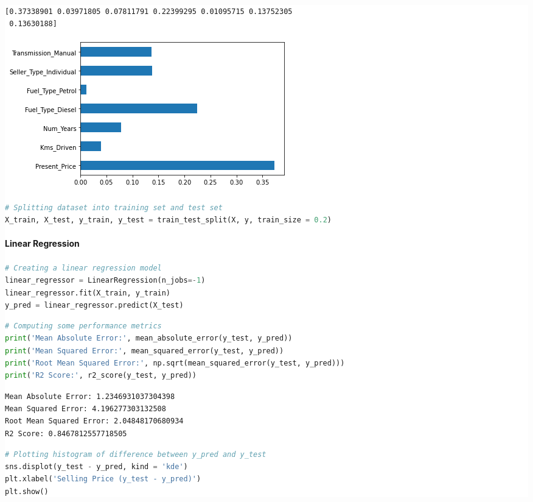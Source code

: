     [0.37338901 0.03971805 0.07811791 0.22399295 0.01095715 0.13752305
     0.13630188]
    


    
![png](outputs/output_22_1.png)
    



```python
# Splitting dataset into training set and test set
X_train, X_test, y_train, y_test = train_test_split(X, y, train_size = 0.2)
```

#### Linear Regression


```python
# Creating a linear regression model
linear_regressor = LinearRegression(n_jobs=-1)
linear_regressor.fit(X_train, y_train)
y_pred = linear_regressor.predict(X_test)
```


```python
# Computing some performance metrics
print('Mean Absolute Error:', mean_absolute_error(y_test, y_pred))
print('Mean Squared Error:', mean_squared_error(y_test, y_pred))
print('Root Mean Squared Error:', np.sqrt(mean_squared_error(y_test, y_pred)))
print('R2 Score:', r2_score(y_test, y_pred))
```

    Mean Absolute Error: 1.2346931037304398
    Mean Squared Error: 4.196277303132508
    Root Mean Squared Error: 2.04848170680934
    R2 Score: 0.8467812557718505
    


```python
# Plotting histogram of difference between y_pred and y_test
sns.displot(y_test - y_pred, kind = 'kde')
plt.xlabel('Selling Price (y_test - y_pred)')
plt.show()
```
